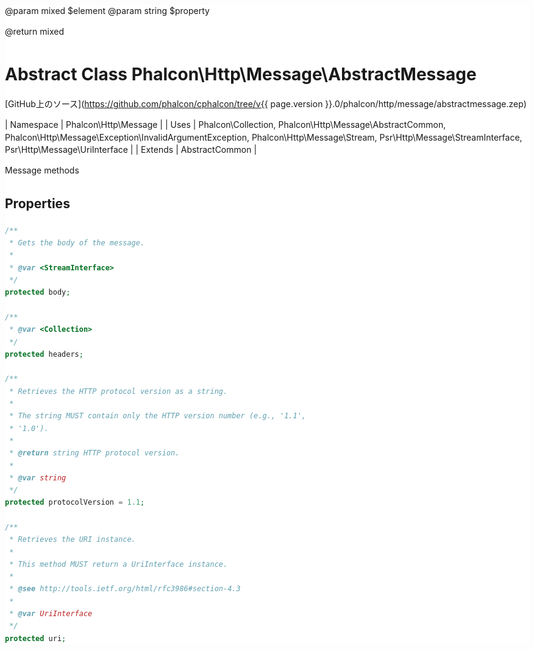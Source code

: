 @param mixed $element @param string $property

@return mixed

<h1 id="http-message-abstractmessage">Abstract Class Phalcon\Http\Message\AbstractMessage</h1>

[GitHub上のソース](https://github.com/phalcon/cphalcon/tree/v{{ page.version }}.0/phalcon/http/message/abstractmessage.zep)

| Namespace | Phalcon\Http\Message | | Uses | Phalcon\Collection, Phalcon\Http\Message\AbstractCommon, Phalcon\Http\Message\Exception\InvalidArgumentException, Phalcon\Http\Message\Stream, Psr\Http\Message\StreamInterface, Psr\Http\Message\UriInterface | | Extends | AbstractCommon |

Message methods

## Properties

```php
/**
 * Gets the body of the message.
 *
 * @var <StreamInterface>
 */
protected body;

/**
 * @var <Collection>
 */
protected headers;

/**
 * Retrieves the HTTP protocol version as a string.
 *
 * The string MUST contain only the HTTP version number (e.g., '1.1',
 * '1.0').
 *
 * @return string HTTP protocol version.
 *
 * @var string
 */
protected protocolVersion = 1.1;

/**
 * Retrieves the URI instance.
 *
 * This method MUST return a UriInterface instance.
 *
 * @see http://tools.ietf.org/html/rfc3986#section-4.3
 *
 * @var UriInterface
 */
protected uri;

```
